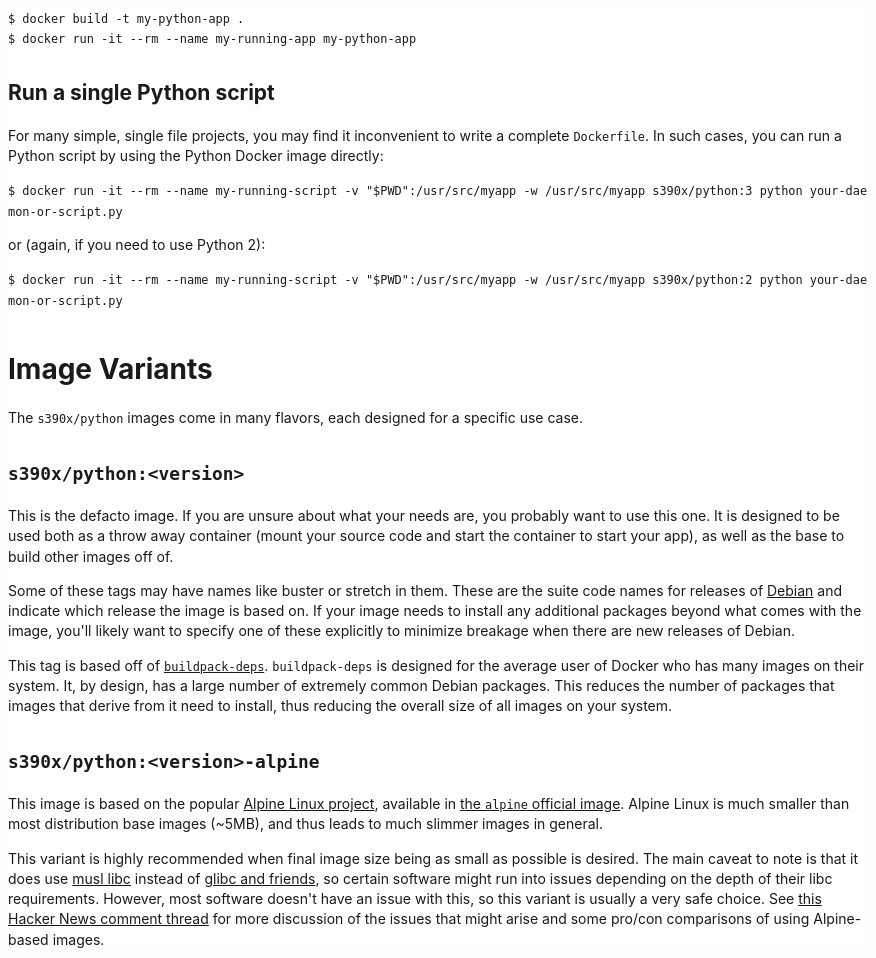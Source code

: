 ```console
$ docker build -t my-python-app .
$ docker run -it --rm --name my-running-app my-python-app
```

## Run a single Python script

For many simple, single file projects, you may find it inconvenient to write a complete `Dockerfile`. In such cases, you can run a Python script by using the Python Docker image directly:

```console
$ docker run -it --rm --name my-running-script -v "$PWD":/usr/src/myapp -w /usr/src/myapp s390x/python:3 python your-daemon-or-script.py
```

or (again, if you need to use Python 2):

```console
$ docker run -it --rm --name my-running-script -v "$PWD":/usr/src/myapp -w /usr/src/myapp s390x/python:2 python your-daemon-or-script.py
```

# Image Variants

The `s390x/python` images come in many flavors, each designed for a specific use case.

## `s390x/python:<version>`

This is the defacto image. If you are unsure about what your needs are, you probably want to use this one. It is designed to be used both as a throw away container (mount your source code and start the container to start your app), as well as the base to build other images off of.

Some of these tags may have names like buster or stretch in them. These are the suite code names for releases of [Debian](https://wiki.debian.org/DebianReleases) and indicate which release the image is based on. If your image needs to install any additional packages beyond what comes with the image, you'll likely want to specify one of these explicitly to minimize breakage when there are new releases of Debian.

This tag is based off of [`buildpack-deps`](https://hub.docker.com/_/buildpack-deps/). `buildpack-deps` is designed for the average user of Docker who has many images on their system. It, by design, has a large number of extremely common Debian packages. This reduces the number of packages that images that derive from it need to install, thus reducing the overall size of all images on your system.

## `s390x/python:<version>-alpine`

This image is based on the popular [Alpine Linux project](http://alpinelinux.org), available in [the `alpine` official image](https://hub.docker.com/_/alpine). Alpine Linux is much smaller than most distribution base images (~5MB), and thus leads to much slimmer images in general.

This variant is highly recommended when final image size being as small as possible is desired. The main caveat to note is that it does use [musl libc](http://www.musl-libc.org) instead of [glibc and friends](http://www.etalabs.net/compare_libcs.html), so certain software might run into issues depending on the depth of their libc requirements. However, most software doesn't have an issue with this, so this variant is usually a very safe choice. See [this Hacker News comment thread](https://news.ycombinator.com/item?id=10782897) for more discussion of the issues that might arise and some pro/con comparisons of using Alpine-based images.
